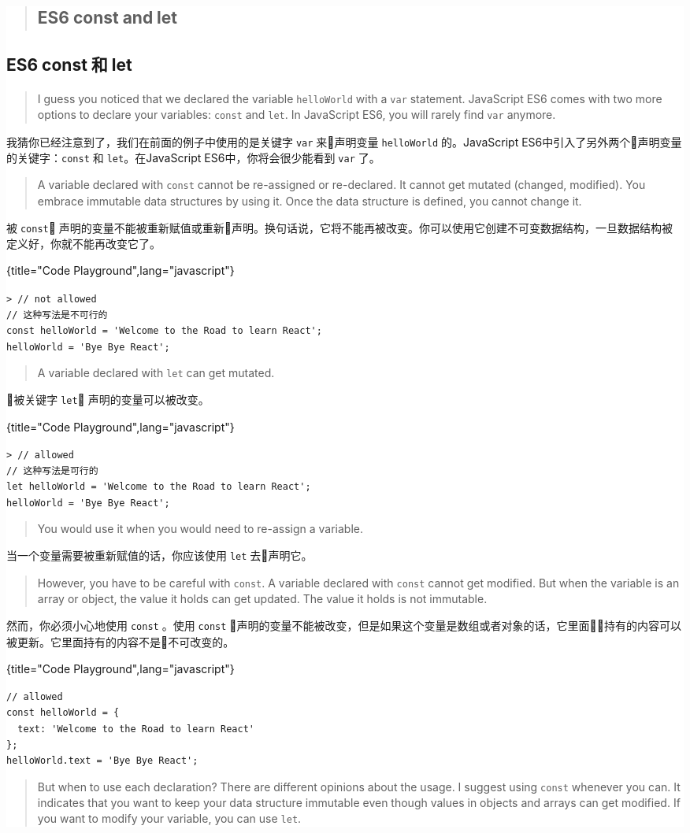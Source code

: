 > ## ES6 const and let
## ES6 const 和 let

> I guess you noticed that we declared the variable `helloWorld` with a `var` statement. JavaScript ES6 comes with two more options to declare your variables: `const` and `let`. In JavaScript ES6, you will rarely find `var` anymore.

我猜你已经注意到了，我们在前面的例子中使用的是关键字 `var` 来声明变量 `helloWorld` 的。JavaScript ES6中引入了另外两个声明变量的关键字：`const` 和 `let`。在JavaScript ES6中，你将会很少能看到 `var` 了。

> A variable declared with `const` cannot be re-assigned or re-declared. It cannot get mutated (changed, modified). You embrace immutable data structures by using it. Once the data structure is defined, you cannot change it.

被 `const` 声明的变量不能被重新赋值或重新声明。换句话说，它将不能再被改变。你可以使用它创建不可变数据结构，一旦数据结构被定义好，你就不能再改变它了。

{title="Code Playground",lang="javascript"}
~~~~~~~~
> // not allowed
// 这种写法是不可行的
const helloWorld = 'Welcome to the Road to learn React';
helloWorld = 'Bye Bye React';
~~~~~~~~

> A variable declared with `let` can get mutated.

被关键字 `let` 声明的变量可以被改变。

{title="Code Playground",lang="javascript"}
~~~~~~~~
> // allowed
// 这种写法是可行的
let helloWorld = 'Welcome to the Road to learn React';
helloWorld = 'Bye Bye React';
~~~~~~~~

> You would use it when you would need to re-assign a variable.

当一个变量需要被重新赋值的话，你应该使用 `let` 去声明它。

> However, you have to be careful with `const`. A variable declared with `const` cannot get modified. But when the variable is an array or object, the value it holds can get updated. The value it holds is not immutable.

然而，你必须小心地使用 `const` 。使用 `const` 声明的变量不能被改变，但是如果这个变量是数组或者对象的话，它里面持有的内容可以被更新。它里面持有的内容不是不可改变的。

{title="Code Playground",lang="javascript"}
~~~~~~~~
// allowed
const helloWorld = {
  text: 'Welcome to the Road to learn React'
};
helloWorld.text = 'Bye Bye React';
~~~~~~~~

> But when to use each declaration? There are different opinions about the usage. I suggest using `const` whenever you can. It indicates that you want to keep your data structure immutable even though values in objects and arrays can get modified. If you want to modify your variable, you can use `let`.
